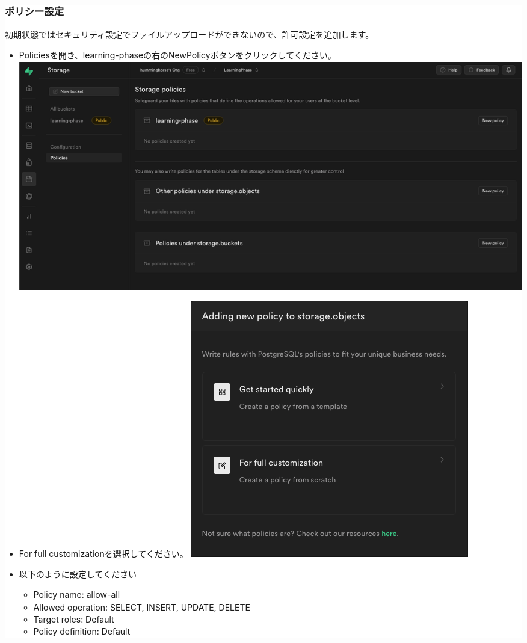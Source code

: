 ### ポリシー設定
初期状態ではセキュリティ設定でファイルアップロードができないので、許可設定を追加します。

- Policiesを開き、learning-phaseの右のNewPolicyボタンをクリックしてください。
![](images/2023-11-24-10-04-36.png)

- For full customizationを選択してください。
![](images/2023-11-24-10-05-10.png)

- 以下のように設定してください
  - Policy name: allow-all
  - Allowed operation: SELECT, INSERT, UPDATE, DELETE
  - Target roles: Default
  - Policy definition: Default
